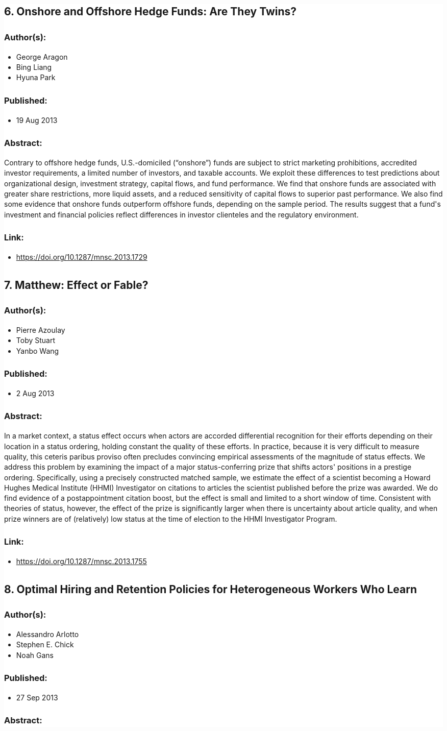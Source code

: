 ## 6. Onshore and Offshore Hedge Funds: Are They Twins?
### Author(s):
- George Aragon
- Bing Liang
- Hyuna Park
### Published:
- 19 Aug 2013
### Abstract:
Contrary to offshore hedge funds, U.S.-domiciled (“onshore”) funds are subject to strict marketing prohibitions, accredited investor requirements, a limited number of investors, and taxable accounts. We exploit these differences to test predictions about organizational design, investment strategy, capital flows, and fund performance. We find that onshore funds are associated with greater share restrictions, more liquid assets, and a reduced sensitivity of capital flows to superior past performance. We also find some evidence that onshore funds outperform offshore funds, depending on the sample period. The results suggest that a fund's investment and financial policies reflect differences in investor clienteles and the regulatory environment.
### Link:
- https://doi.org/10.1287/mnsc.2013.1729

## 7. Matthew: Effect or Fable?
### Author(s):
- Pierre Azoulay
- Toby Stuart
- Yanbo Wang
### Published:
- 2 Aug 2013
### Abstract:
In a market context, a status effect occurs when actors are accorded differential recognition for their efforts depending on their location in a status ordering, holding constant the quality of these efforts. In practice, because it is very difficult to measure quality, this ceteris paribus proviso often precludes convincing empirical assessments of the magnitude of status effects. We address this problem by examining the impact of a major status-conferring prize that shifts actors' positions in a prestige ordering. Specifically, using a precisely constructed matched sample, we estimate the effect of a scientist becoming a Howard Hughes Medical Institute (HHMI) Investigator on citations to articles the scientist published before the prize was awarded. We do find evidence of a postappointment citation boost, but the effect is small and limited to a short window of time. Consistent with theories of status, however, the effect of the prize is significantly larger when there is uncertainty about article quality, and when prize winners are of (relatively) low status at the time of election to the HHMI Investigator Program.
### Link:
- https://doi.org/10.1287/mnsc.2013.1755

## 8. Optimal Hiring and Retention Policies for Heterogeneous Workers Who Learn
### Author(s):
- Alessandro Arlotto
- Stephen E. Chick
- Noah Gans
### Published:
- 27 Sep 2013
### Abstract: